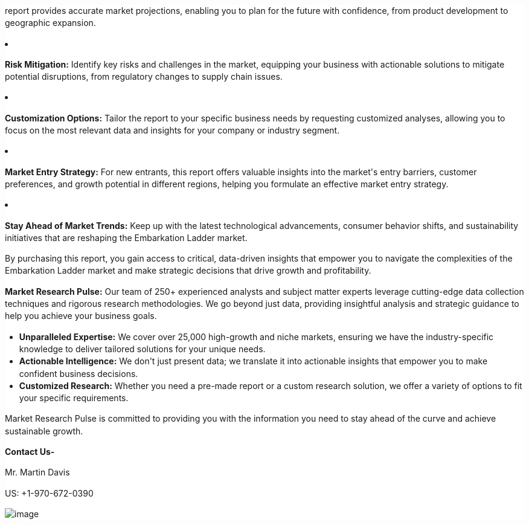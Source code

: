 report provides accurate market projections, enabling you to plan for the future with confidence, from product development to geographic expansion.</p></li><li><p><strong>Risk Mitigation:</strong> Identify key risks and challenges in the market, equipping your business with actionable solutions to mitigate potential disruptions, from regulatory changes to supply chain issues.</p></li><li><p><strong>Customization Options:</strong> Tailor the report to your specific business needs by requesting customized analyses, allowing you to focus on the most relevant data and insights for your company or industry segment.</p></li><li><p><strong>Market Entry Strategy:</strong> For new entrants, this report offers valuable insights into the market's entry barriers, customer preferences, and growth potential in different regions, helping you formulate an effective market entry strategy.</p></li><li><p><strong>Stay Ahead of Market Trends:</strong> Keep up with the latest technological advancements, consumer behavior shifts, and sustainability initiatives that are reshaping the Embarkation Ladder market.</p></li></ol><p>By purchasing this report, you gain access to critical, data-driven insights that empower you to navigate the complexities of the Embarkation Ladder market and make strategic decisions that drive growth and profitability.</p><p><strong>Market Research Pulse:</strong>&nbsp;Our team of 250+ experienced analysts and subject matter experts leverage cutting-edge data collection techniques and rigorous research methodologies. We go beyond just data, providing insightful analysis and strategic guidance to help you achieve your business goals.</p><ul><li><strong>Unparalleled Expertise:</strong>&nbsp;We cover over 25,000 high-growth and niche markets, ensuring we have the industry-specific knowledge to deliver tailored solutions for your unique needs.</li><li><strong>Actionable Intelligence:</strong>&nbsp;We don't just present data; we translate it into actionable insights that empower you to make confident business decisions.</li><li><strong>Customized Research:</strong>&nbsp;Whether you need a pre-made report or a custom research solution, we offer a variety of options to fit your specific requirements.</li></ul><p>Market Research Pulse is committed to providing you with the information you need to stay ahead of the curve and achieve sustainable growth.</p><p><strong>Contact Us-</strong></p><p>Mr. Martin Davis</p><p>US: +1-970-672-0390</p>
![image](https://github.com/user-attachments/assets/2cf8313c-15ef-4b83-b8cc-21588622dc6c)
